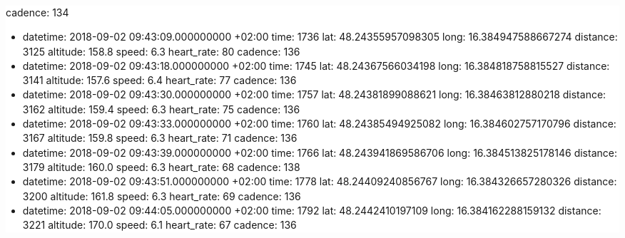   cadence: 134
- datetime: 2018-09-02 09:43:09.000000000 +02:00
  time: 1736
  lat: 48.24355957098305
  long: 16.384947588667274
  distance: 3125
  altitude: 158.8
  speed: 6.3
  heart_rate: 80
  cadence: 136
- datetime: 2018-09-02 09:43:18.000000000 +02:00
  time: 1745
  lat: 48.24367566034198
  long: 16.384818758815527
  distance: 3141
  altitude: 157.6
  speed: 6.4
  heart_rate: 77
  cadence: 136
- datetime: 2018-09-02 09:43:30.000000000 +02:00
  time: 1757
  lat: 48.24381899088621
  long: 16.38463812880218
  distance: 3162
  altitude: 159.4
  speed: 6.3
  heart_rate: 75
  cadence: 136
- datetime: 2018-09-02 09:43:33.000000000 +02:00
  time: 1760
  lat: 48.24385494925082
  long: 16.384602757170796
  distance: 3167
  altitude: 159.8
  speed: 6.3
  heart_rate: 71
  cadence: 136
- datetime: 2018-09-02 09:43:39.000000000 +02:00
  time: 1766
  lat: 48.243941869586706
  long: 16.384513825178146
  distance: 3179
  altitude: 160.0
  speed: 6.3
  heart_rate: 68
  cadence: 138
- datetime: 2018-09-02 09:43:51.000000000 +02:00
  time: 1778
  lat: 48.24409240856767
  long: 16.384326657280326
  distance: 3200
  altitude: 161.8
  speed: 6.3
  heart_rate: 69
  cadence: 136
- datetime: 2018-09-02 09:44:05.000000000 +02:00
  time: 1792
  lat: 48.2442410197109
  long: 16.384162288159132
  distance: 3221
  altitude: 170.0
  speed: 6.1
  heart_rate: 67
  cadence: 136